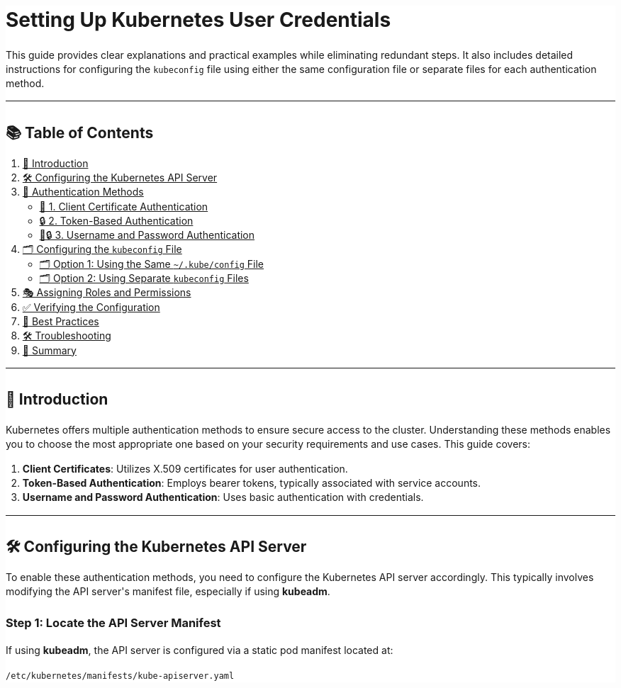 # Setting Up Kubernetes User Credentials

This guide provides clear explanations and practical examples while eliminating redundant steps. It also includes detailed instructions for configuring the `kubeconfig` file using either the same configuration file or separate files for each authentication method.

---

## 📚 **Table of Contents**

1. [🎯 Introduction](#🎯-introduction)
2. [🛠️ Configuring the Kubernetes API Server](#🛠️-configuring-the-kubernetes-api-server)
3. [🔐 Authentication Methods](#🔐-authentication-methods)
   - [🔑 1. Client Certificate Authentication](#1-client-certificate-authentication)
   - [🔒 2. Token-Based Authentication](#2-token-based-authentication)
   - [🔑🔒 3. Username and Password Authentication](#3-username-and-password-authentication)
4. [🗂️ Configuring the `kubeconfig` File](#🗂️-configuring-the-kubeconfig-file)
   - [🗂️ Option 1: Using the Same `~/.kube/config` File](#option-1-using-the-same-kubectlconfig-file)
   - [🗂️ Option 2: Using Separate `kubeconfig` Files](#option-2-using-separate-kubectlconfig-files)
5. [🎭 Assigning Roles and Permissions](#🎭-assigning-roles-and-permissions)
6. [✅ Verifying the Configuration](#✅-verifying-the-configuration)
7. [🌟 Best Practices](#🌟-best-practices)
8. [🛠️ Troubleshooting](#🛠️-troubleshooting)
9. [🌟 Summary](#🌟-summary)

---

## 🎯 **Introduction**

Kubernetes offers multiple authentication methods to ensure secure access to the cluster. Understanding these methods enables you to choose the most appropriate one based on your security requirements and use cases. This guide covers:

1. **Client Certificates**: Utilizes X.509 certificates for user authentication.
2. **Token-Based Authentication**: Employs bearer tokens, typically associated with service accounts.
3. **Username and Password Authentication**: Uses basic authentication with credentials.

---

## 🛠️ **Configuring the Kubernetes API Server**

To enable these authentication methods, you need to configure the Kubernetes API server accordingly. This typically involves modifying the API server's manifest file, especially if using **kubeadm**.

### **Step 1: Locate the API Server Manifest**

If using **kubeadm**, the API server is configured via a static pod manifest located at:

```
/etc/kubernetes/manifests/kube-apiserver.yaml
```
